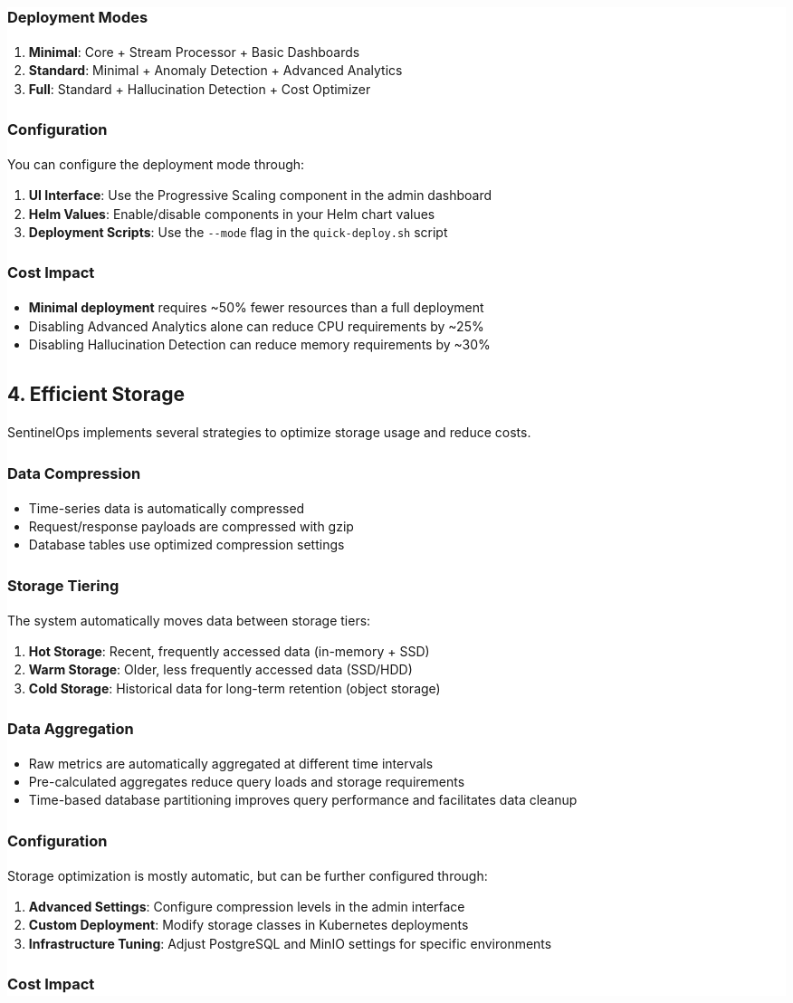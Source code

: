 ### Deployment Modes

1. **Minimal**: Core + Stream Processor + Basic Dashboards
2. **Standard**: Minimal + Anomaly Detection + Advanced Analytics
3. **Full**: Standard + Hallucination Detection + Cost Optimizer

### Configuration

You can configure the deployment mode through:

1. **UI Interface**: Use the Progressive Scaling component in the admin dashboard
2. **Helm Values**: Enable/disable components in your Helm chart values
3. **Deployment Scripts**: Use the `--mode` flag in the `quick-deploy.sh` script

### Cost Impact

- **Minimal deployment** requires ~50% fewer resources than a full deployment
- Disabling Advanced Analytics alone can reduce CPU requirements by ~25%
- Disabling Hallucination Detection can reduce memory requirements by ~30%

## 4. Efficient Storage

SentinelOps implements several strategies to optimize storage usage and reduce costs.

### Data Compression

- Time-series data is automatically compressed
- Request/response payloads are compressed with gzip
- Database tables use optimized compression settings

### Storage Tiering

The system automatically moves data between storage tiers:

1. **Hot Storage**: Recent, frequently accessed data (in-memory + SSD)
2. **Warm Storage**: Older, less frequently accessed data (SSD/HDD)
3. **Cold Storage**: Historical data for long-term retention (object storage)

### Data Aggregation

- Raw metrics are automatically aggregated at different time intervals
- Pre-calculated aggregates reduce query loads and storage requirements
- Time-based database partitioning improves query performance and facilitates data cleanup

### Configuration

Storage optimization is mostly automatic, but can be further configured through:

1. **Advanced Settings**: Configure compression levels in the admin interface
2. **Custom Deployment**: Modify storage classes in Kubernetes deployments
3. **Infrastructure Tuning**: Adjust PostgreSQL and MinIO settings for specific environments

### Cost Impact
